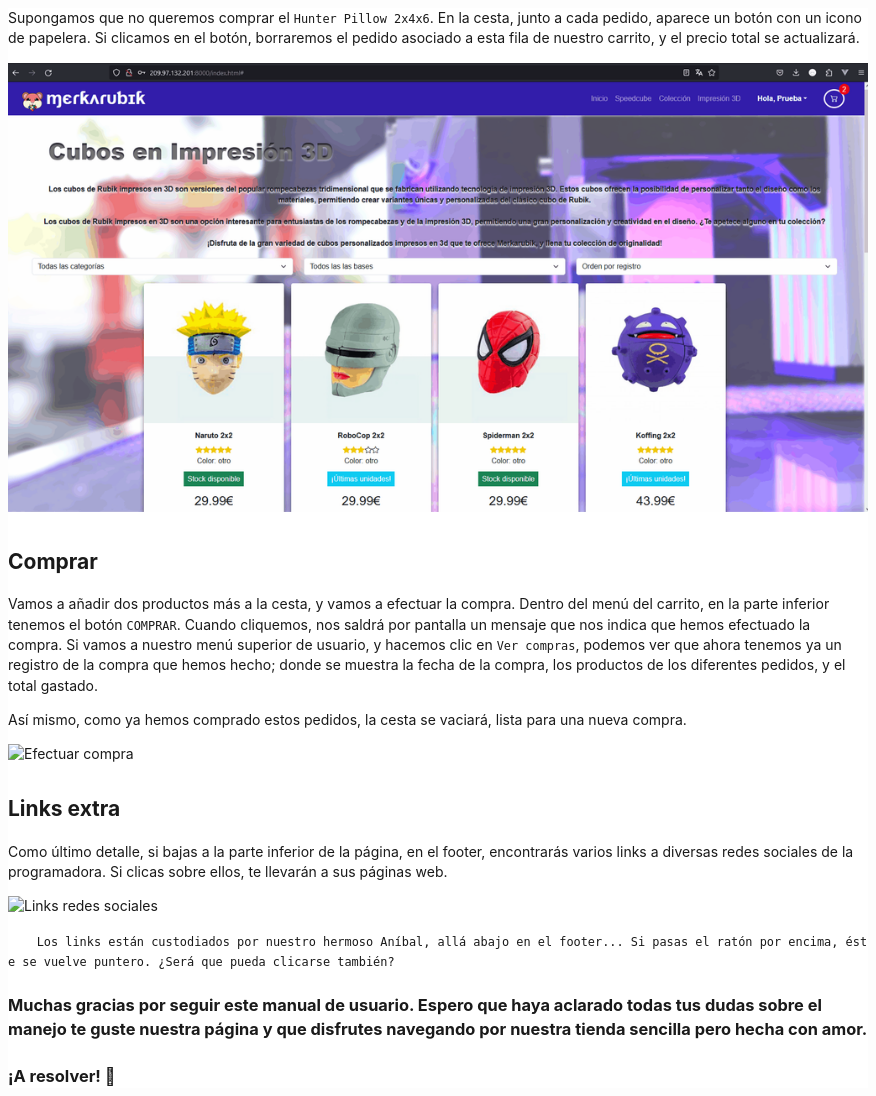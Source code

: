 Supongamos que no queremos comprar el `Hunter Pillow 2x4x6`. En la cesta, junto a cada pedido, aparece un botón con un icono de papelera. Si clicamos en el botón, borraremos el pedido asociado a esta fila de nuestro carrito, y el precio total se actualizará.

![Eliminar Pedido](capturas/eliminarpedido.gif)

## Comprar

Vamos a añadir dos productos más a la cesta, y vamos a efectuar la compra.
Dentro del menú del carrito, en la parte inferior tenemos el botón `COMPRAR`. Cuando cliquemos, nos saldrá por pantalla un mensaje que nos indica que hemos efectuado la compra. Si vamos a nuestro menú superior de usuario, y hacemos clic en `Ver compras`, podemos ver que ahora tenemos ya un registro de la compra que hemos hecho; donde se muestra la fecha de la compra, los productos de los diferentes pedidos, y el total gastado.

Así mismo, como ya hemos comprado estos pedidos, la cesta se vaciará, lista para una nueva compra.

![Efectuar compra](capturas/comprar.gif)

## Links extra

Como último detalle, si bajas a la parte inferior de la página, en el footer, encontrarás varios links a diversas redes sociales de la programadora. Si clicas sobre ellos, te llevarán a sus páginas web.

![Links redes sociales](capturas/linksredes.gif)

        Los links están custodiados por nuestro hermoso Aníbal, allá abajo en el footer... Si pasas el ratón por encima, éste se vuelve puntero. ¿Será que pueda clicarse también?

### Muchas gracias por seguir este manual de usuario. Espero que haya aclarado todas tus dudas sobre el manejo  te guste nuestra página y que disfrutes navegando por nuestra tienda sencilla pero hecha con amor.

### ¡A resolver! 💜